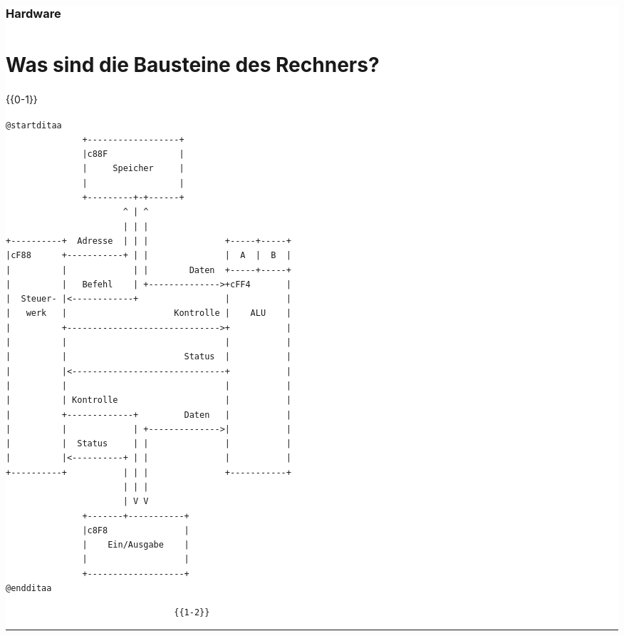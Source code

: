 
### Hardware

Was sind die Bausteine des Rechners?
===================================

{{0-1}}
```text @plantUML.png
@startditaa
               +------------------+
               |c88F              |
               |     Speicher     |
               |                  |
               +---------+-+------+
                       ^ | ^
                       | | |
+----------+  Adresse  | | |               +-----+-----+
|cF88      +-----------+ | |               |  A  |  B  |
|          |             | |        Daten  +-----+-----+
|          |   Befehl    | +-------------->+cFF4       |
|  Steuer- |<------------+                 |           |
|   werk   |                     Kontrolle |    ALU    |
|          +------------------------------>+           |
|          |                               |           |
|          |                       Status  |           |
|          |<------------------------------+           |
|          |                               |           |
|          | Kontrolle                     |           |
|          +-------------+         Daten   |           |
|          |             | +-------------->|           |
|          |  Status     | |               |           |
|          |<----------+ | |               |           |
+----------+           | | |               +-----------+
                       | | |
                       | V V
               +-------+-----------+
               |c8F8               |
               |    Ein/Ausgabe    |
               |                   |
               +-------------------+
@endditaa
```

                                     {{1-2}}
**************************************************************************
